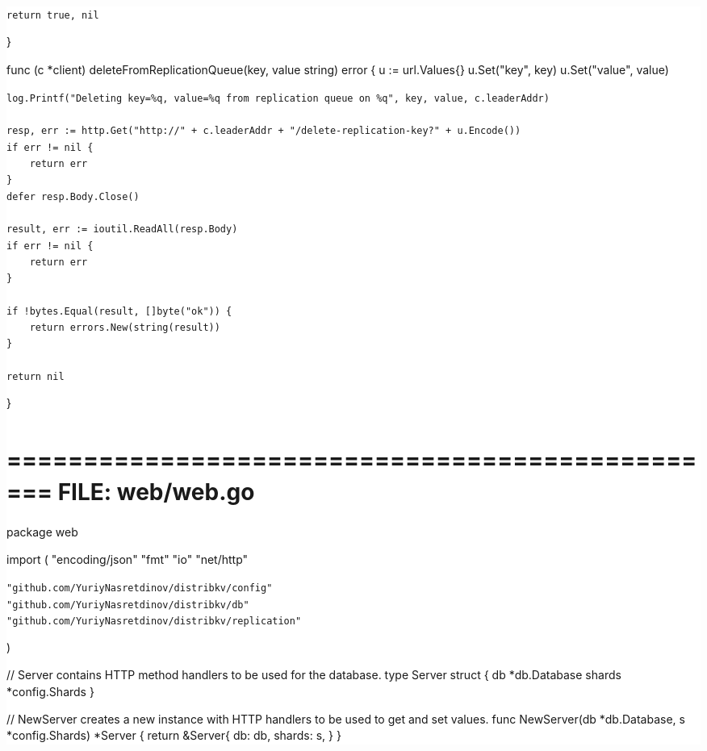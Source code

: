 	return true, nil
}

func (c *client) deleteFromReplicationQueue(key, value string) error {
	u := url.Values{}
	u.Set("key", key)
	u.Set("value", value)

	log.Printf("Deleting key=%q, value=%q from replication queue on %q", key, value, c.leaderAddr)

	resp, err := http.Get("http://" + c.leaderAddr + "/delete-replication-key?" + u.Encode())
	if err != nil {
		return err
	}
	defer resp.Body.Close()

	result, err := ioutil.ReadAll(resp.Body)
	if err != nil {
		return err
	}

	if !bytes.Equal(result, []byte("ok")) {
		return errors.New(string(result))
	}

	return nil
}



================================================
FILE: web/web.go
================================================
package web

import (
	"encoding/json"
	"fmt"
	"io"
	"net/http"

	"github.com/YuriyNasretdinov/distribkv/config"
	"github.com/YuriyNasretdinov/distribkv/db"
	"github.com/YuriyNasretdinov/distribkv/replication"
)

// Server contains HTTP method handlers to be used for the database.
type Server struct {
	db     *db.Database
	shards *config.Shards
}

// NewServer creates a new instance with HTTP handlers to be used to get and set values.
func NewServer(db *db.Database, s *config.Shards) *Server {
	return &Server{
		db:     db,
		shards: s,
	}
}
